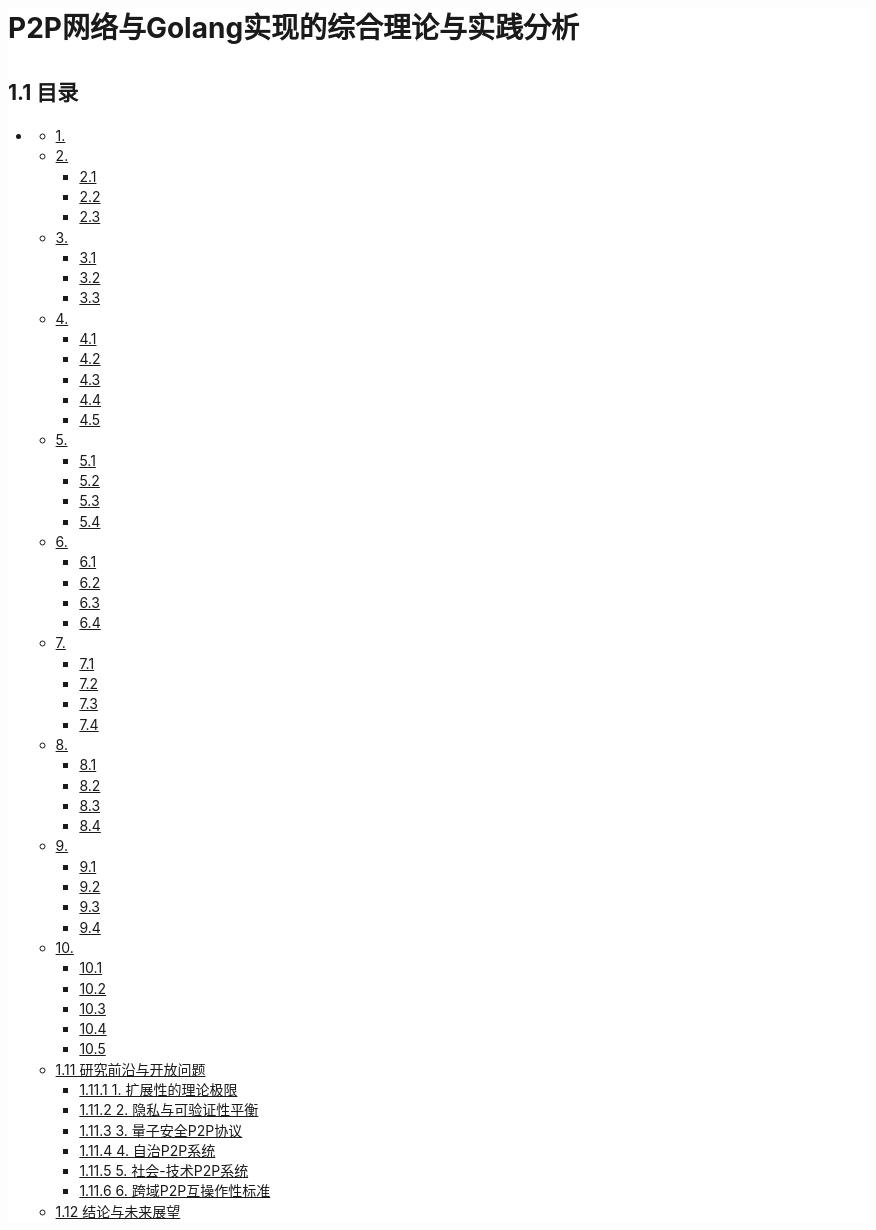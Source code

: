 #  P2P网络与Golang实现的综合理论与实践分析

## 1.1 目录

- [ ](#1-1-1-1-1-1-1-p2p网络与golang实现的综合理论与实践分析)
  - [1. ](#11-目录)
  - [2. ](#12-p2p网络基础理论)
    - [2.1 ](#121-精确形式化定义与现实约束)
    - [2.2 ](#122-拓扑结构与实际性能特性)
    - [2.3 ](#123-cap定理的实践应用与权衡策略)
  - [3. ](#13-分布式哈希表dht实现与挑战)
    - [3.1 ](#131-kademlia协议实际性能分析)
    - [3.2 ](#132-chord与kademlia的实际对比)
    - [3.3 ](#133-dht安全挑战与真实攻击案例)
  - [4. ](#14-golang-p2p框架全景分析)
    - [4.1 ](#141-libp2p-go架构与性能评测)
    - [4.2 ](#142-ipfs与filecoin的p2p设计权衡)
    - [4.3 ](#143-ethereum-p2p网络演进)
    - [4.4 ](#144-tendermint与cosmos生态p2p层)
    - [4.5 ](#145-新兴框架对比polkadotgo与libradiem)
  - [5. ](#15-p2p协议工程实践)
    - [5.1 ](#151-节点发现的工程挑战与解决方案)
    - [5.2 ](#152-路由表优化的实战经验)
    - [5.3 ](#153-企业级nat穿透方案)
    - [5.4 ](#154-大规模p2p网络监控与可观察性)
  - [6. ](#16-p2p网络可靠性工程)
    - [6.1 ](#161-活跃度与安全性的实际权衡)
    - [6.2 ](#162-实用拜占庭容错算法工程化)
    - [6.3 ](#163-网络分区下的一致性恢复机制)
    - [6.4 ](#164-混沌工程在p2p系统中的应用)
  - [7. ](#17-p2p攻击防御实战)
    - [7.1 ](#171-sybil攻击案例与检测技术)
    - [7.2 ](#172-eclipse攻击真实事件分析)
    - [7.3 ](#173-防御机制的经济学分析)
    - [7.4 ](#174-去中心化系统的风险管理框架)
  - [8. ](#18-p2p性能优化实践)
    - [8.1 ](#181-消息传播策略与实测结果)
    - [8.2 ](#182-网络扩展性挑战与解决方案)
    - [8.3 ](#183-实用资源优化算法与启发式方法)
    - [8.4 ](#184-基准测试方法与性能模型)
  - [9. ](#19-web3创新场景中的p2p技术)
    - [9.1 ](#191-去中心化社交网络架构)
    - [9.2 ](#192-去中心化存储经济模型)
    - [9.3 ](#193-数据市场与p2p数据共享协议)
    - [9.4 ](#194-去中心化身份系统的p2p基础设施)
  - [10. ](#110-未来发展方向与研究前沿)
    - [10.1 ](#1101-抗量子p2p协议的实用权衡)
    - [10.2 ](#1102-可验证p2p计算)
    - [10.3 ](#1103-p2p系统形式化验证)
    - [10.4 ](#1104-p2p系统共生体系结构)
    - [10.5 ](#1105-自适应安全与动态防御)
  - [1.11 研究前沿与开放问题](#111-研究前沿与开放问题)
    - [1.11.1 1. 扩展性的理论极限](#1111-1-扩展性的理论极限)
    - [1.11.2 2. 隐私与可验证性平衡](#1112-2-隐私与可验证性平衡)
    - [1.11.3 3. 量子安全P2P协议](#1113-3-量子安全p2p协议)
    - [1.11.4 4. 自治P2P系统](#1114-4-自治p2p系统)
    - [1.11.5 5. 社会-技术P2P系统](#1115-5-社会-技术p2p系统)
    - [1.11.6 6. 跨域P2P互操作性标准](#1116-6-跨域p2p互操作性标准)
  - [1.12 结论与未来展望](#112-结论与未来展望)
